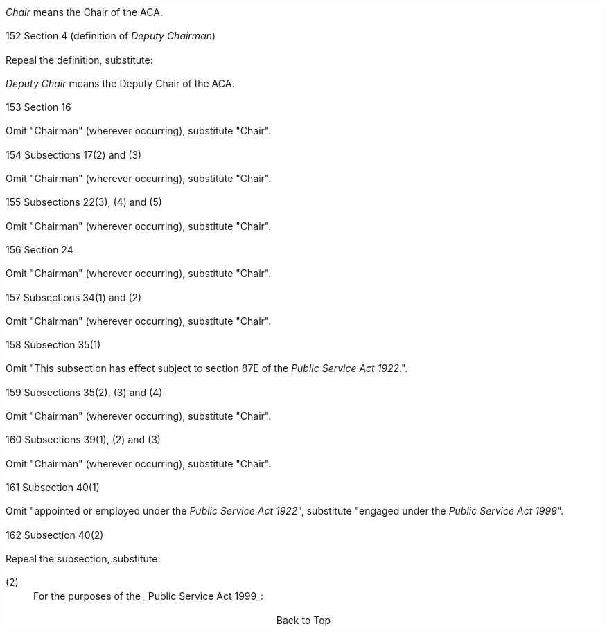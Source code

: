 _Chair_ means the Chair of the ACA.

 </dl></dl>

152  Section 4 (definition of _Deputy Chairman_)

Repeal the definition, substitute:

<def><dl compact=""><dl compact="">

_Deputy Chair_ means the Deputy Chair of the ACA.

 </dl></dl>

153  Section 16

Omit "Chairman" (wherever occurring), substitute "Chair".

154  Subsections 17(2) and (3)

Omit "Chairman" (wherever occurring), substitute "Chair".

155  Subsections 22(3), (4) and (5)

Omit "Chairman" (wherever occurring), substitute "Chair".

156  Section 24

Omit "Chairman" (wherever occurring), substitute "Chair".

157  Subsections 34(1) and (2)

Omit "Chairman" (wherever occurring), substitute "Chair".

158  Subsection 35(1)

Omit "This subsection has effect subject to section 87E of the _Public Service Act 1922_.".

159  Subsections 35(2), (3) and (4)

Omit "Chairman" (wherever occurring), substitute "Chair".

160  Subsections 39(1), (2) and (3)

Omit "Chairman" (wherever occurring), substitute "Chair".

161  Subsection 40(1)

Omit "appointed or employed under the _Public Service Act 1922_", substitute "engaged under the _Public Service Act 1999_".

162  Subsection 40(2)

Repeal the subsection, substitute:

<dl compact="">

<dt>(2)</dt><dd>For the purposes of the _Public Service Act 1999_:

</dd> </dl>

<center>Back to Top</center>

<dl compact=""><dl compact=""><dl compact="">
